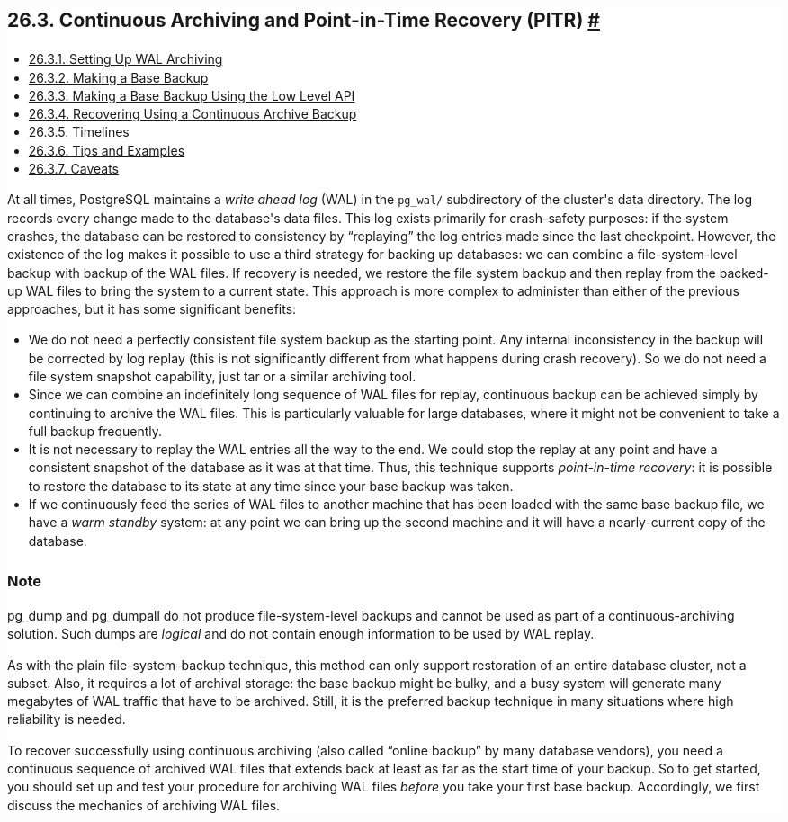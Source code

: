## 26.3. Continuous Archiving and Point-in-Time Recovery (PITR) [#](#CONTINUOUS-ARCHIVING)

  * [26.3.1. Setting Up WAL Archiving](continuous-archiving#BACKUP-ARCHIVING-WAL)
  * [26.3.2. Making a Base Backup](continuous-archiving#BACKUP-BASE-BACKUP)
  * [26.3.3. Making a Base Backup Using the Low Level API](continuous-archiving#BACKUP-LOWLEVEL-BASE-BACKUP)
  * [26.3.4. Recovering Using a Continuous Archive Backup](continuous-archiving#BACKUP-PITR-RECOVERY)
  * [26.3.5. Timelines](continuous-archiving#BACKUP-TIMELINES)
  * [26.3.6. Tips and Examples](continuous-archiving#BACKUP-TIPS)
  * [26.3.7. Caveats](continuous-archiving#CONTINUOUS-ARCHIVING-CAVEATS)

At all times, PostgreSQL maintains a *write ahead log* (WAL) in the `pg_wal/` subdirectory of the cluster's data directory. The log records every change made to the database's data files. This log exists primarily for crash-safety purposes: if the system crashes, the database can be restored to consistency by “replaying” the log entries made since the last checkpoint. However, the existence of the log makes it possible to use a third strategy for backing up databases: we can combine a file-system-level backup with backup of the WAL files. If recovery is needed, we restore the file system backup and then replay from the backed-up WAL files to bring the system to a current state. This approach is more complex to administer than either of the previous approaches, but it has some significant benefits:

* We do not need a perfectly consistent file system backup as the starting point. Any internal inconsistency in the backup will be corrected by log replay (this is not significantly different from what happens during crash recovery). So we do not need a file system snapshot capability, just tar or a similar archiving tool.
* Since we can combine an indefinitely long sequence of WAL files for replay, continuous backup can be achieved simply by continuing to archive the WAL files. This is particularly valuable for large databases, where it might not be convenient to take a full backup frequently.
* It is not necessary to replay the WAL entries all the way to the end. We could stop the replay at any point and have a consistent snapshot of the database as it was at that time. Thus, this technique supports *point-in-time recovery*: it is possible to restore the database to its state at any time since your base backup was taken.
* If we continuously feed the series of WAL files to another machine that has been loaded with the same base backup file, we have a *warm standby* system: at any point we can bring up the second machine and it will have a nearly-current copy of the database.

### Note

pg\_dump and pg\_dumpall do not produce file-system-level backups and cannot be used as part of a continuous-archiving solution. Such dumps are *logical* and do not contain enough information to be used by WAL replay.

As with the plain file-system-backup technique, this method can only support restoration of an entire database cluster, not a subset. Also, it requires a lot of archival storage: the base backup might be bulky, and a busy system will generate many megabytes of WAL traffic that have to be archived. Still, it is the preferred backup technique in many situations where high reliability is needed.

To recover successfully using continuous archiving (also called “online backup” by many database vendors), you need a continuous sequence of archived WAL files that extends back at least as far as the start time of your backup. So to get started, you should set up and test your procedure for archiving WAL files *before* you take your first base backup. Accordingly, we first discuss the mechanics of archiving WAL files.
